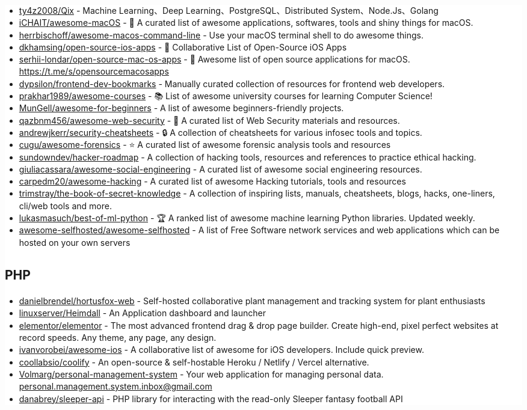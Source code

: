 - [ty4z2008/Qix](https://github.com/ty4z2008/Qix) - Machine Learning、Deep Learning、PostgreSQL、Distributed System、Node.Js、Golang
- [iCHAIT/awesome-macOS](https://github.com/iCHAIT/awesome-macOS) -  A curated list of awesome applications, softwares, tools and shiny things for macOS.
- [herrbischoff/awesome-macos-command-line](https://github.com/herrbischoff/awesome-macos-command-line) - Use your macOS terminal shell to do awesome things.
- [dkhamsing/open-source-ios-apps](https://github.com/dkhamsing/open-source-ios-apps) - :iphone: Collaborative List of Open-Source iOS Apps
- [serhii-londar/open-source-mac-os-apps](https://github.com/serhii-londar/open-source-mac-os-apps) - 🚀 Awesome list of open source applications for macOS. https://t.me/s/opensourcemacosapps
- [dypsilon/frontend-dev-bookmarks](https://github.com/dypsilon/frontend-dev-bookmarks) - Manually curated collection of resources for frontend web developers.
- [prakhar1989/awesome-courses](https://github.com/prakhar1989/awesome-courses) - :books: List of awesome university courses for learning Computer Science!
- [MunGell/awesome-for-beginners](https://github.com/MunGell/awesome-for-beginners) - A list of awesome beginners-friendly projects.
- [qazbnm456/awesome-web-security](https://github.com/qazbnm456/awesome-web-security) - 🐶 A curated list of Web Security materials and resources.
- [andrewjkerr/security-cheatsheets](https://github.com/andrewjkerr/security-cheatsheets) - 🔒 A collection of cheatsheets for various infosec tools and topics.
- [cugu/awesome-forensics](https://github.com/cugu/awesome-forensics) - ⭐️ A curated list of awesome forensic analysis tools and resources
- [sundowndev/hacker-roadmap](https://github.com/sundowndev/hacker-roadmap) - A collection of hacking tools, resources and references to practice ethical hacking.
- [giuliacassara/awesome-social-engineering](https://github.com/giuliacassara/awesome-social-engineering) - A curated list of awesome social engineering resources.
- [carpedm20/awesome-hacking](https://github.com/carpedm20/awesome-hacking) - A curated list of awesome Hacking tutorials, tools and resources
- [trimstray/the-book-of-secret-knowledge](https://github.com/trimstray/the-book-of-secret-knowledge) - A collection of inspiring lists, manuals, cheatsheets, blogs, hacks, one-liners, cli/web tools and more.
- [lukasmasuch/best-of-ml-python](https://github.com/lukasmasuch/best-of-ml-python) - 🏆 A ranked list of awesome machine learning Python libraries. Updated weekly.
- [awesome-selfhosted/awesome-selfhosted](https://github.com/awesome-selfhosted/awesome-selfhosted) - A list of Free Software network services and web applications which can be hosted on your own servers

## PHP 

- [danielbrendel/hortusfox-web](https://github.com/danielbrendel/hortusfox-web) - Self-hosted collaborative plant management and tracking system for plant enthusiasts
- [linuxserver/Heimdall](https://github.com/linuxserver/Heimdall) - An Application dashboard and launcher
- [elementor/elementor](https://github.com/elementor/elementor) - The most advanced frontend drag & drop page builder. Create high-end, pixel perfect websites at record speeds. Any theme, any page, any design.
- [ivanvorobei/awesome-ios](https://github.com/ivanvorobei/awesome-ios) - A collaborative list of awesome for iOS developers. Include quick preview.
- [coollabsio/coolify](https://github.com/coollabsio/coolify) - An open-source & self-hostable Heroku / Netlify / Vercel alternative.
- [Volmarg/personal-management-system](https://github.com/Volmarg/personal-management-system) - Your web application for managing personal data.  personal.management.system.inbox@gmail.com
- [danabrey/sleeper-api](https://github.com/danabrey/sleeper-api) - PHP library for interacting with the read-only Sleeper fantasy football API
